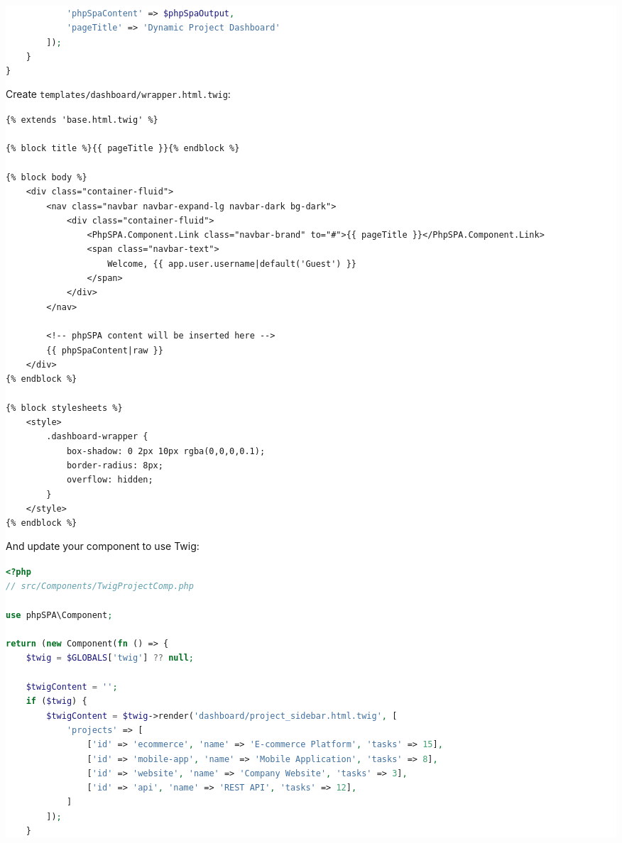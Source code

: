 ```php
            'phpSpaContent' => $phpSpaOutput,
            'pageTitle' => 'Dynamic Project Dashboard'
        ]);
    }
}
```

Create `templates/dashboard/wrapper.html.twig`:

```twig
{% extends 'base.html.twig' %}

{% block title %}{{ pageTitle }}{% endblock %}

{% block body %}
    <div class="container-fluid">
        <nav class="navbar navbar-expand-lg navbar-dark bg-dark">
            <div class="container-fluid">
                <PhpSPA.Component.Link class="navbar-brand" to="#">{{ pageTitle }}</PhpSPA.Component.Link>
                <span class="navbar-text">
                    Welcome, {{ app.user.username|default('Guest') }}
                </span>
            </div>
        </nav>

        <!-- phpSPA content will be inserted here -->
        {{ phpSpaContent|raw }}
    </div>
{% endblock %}

{% block stylesheets %}
    <style>
        .dashboard-wrapper {
            box-shadow: 0 2px 10px rgba(0,0,0,0.1);
            border-radius: 8px;
            overflow: hidden;
        }
    </style>
{% endblock %}
```

And update your component to use Twig:

```php
<?php
// src/Components/TwigProjectComp.php

use phpSPA\Component;

return (new Component(fn () => {
    $twig = $GLOBALS['twig'] ?? null;

    $twigContent = '';
    if ($twig) {
        $twigContent = $twig->render('dashboard/project_sidebar.html.twig', [
            'projects' => [
                ['id' => 'ecommerce', 'name' => 'E-commerce Platform', 'tasks' => 15],
                ['id' => 'mobile-app', 'name' => 'Mobile Application', 'tasks' => 8],
                ['id' => 'website', 'name' => 'Company Website', 'tasks' => 3],
                ['id' => 'api', 'name' => 'REST API', 'tasks' => 12],
            ]
        ]);
    }

```